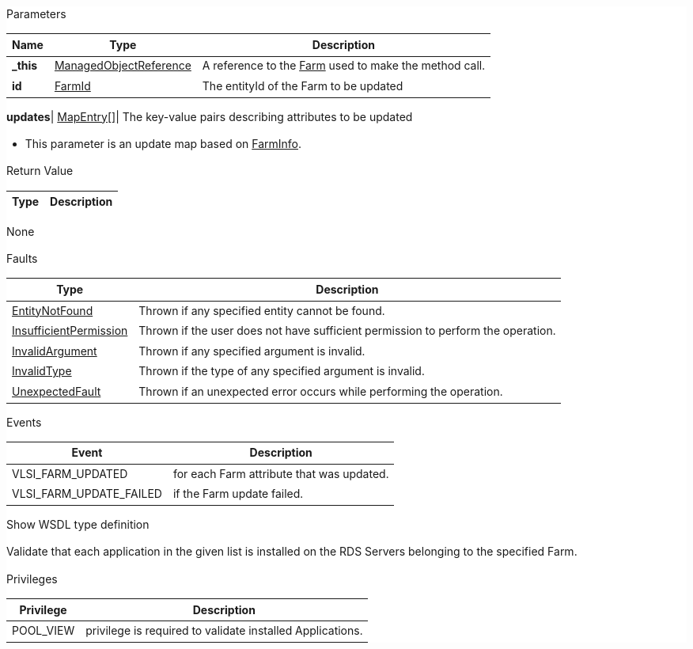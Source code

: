 Parameters 

Name| Type| Description  
---|---|---  
**_this**| [ManagedObjectReference](vmodl.ManagedObjectReference.md)|  A reference to the [Farm](vdi.resources.Farm.md) used to make the method call.   
**id**| [FarmId](vdi.entity.FarmId.md)|  The entityId of the Farm to be updated   
  
**updates**| [MapEntry[]](vdi.util.MapEntry.md)|  The key-value pairs describing attributes to be updated   


  * This parameter is an update map based on [FarmInfo](vdi.resources.Farm.FarmInfo.md "FarmInfo"). 

  
  


Return Value 

Type |  Description   
---|---  
None  
  


Faults 

Type |  Description   
---|---  
[EntityNotFound](vdi.fault.EntityNotFound.md)| Thrown if any specified entity cannot be found.  
[InsufficientPermission](vdi.fault.InsufficientPermission.md)| Thrown if the user does not have sufficient permission to perform the operation.  
[InvalidArgument](vdi.fault.InvalidArgument.md)| Thrown if any specified argument is invalid.  
[InvalidType](vdi.fault.InvalidType.md)| Thrown if the type of any specified argument is invalid.  
[UnexpectedFault](vdi.fault.UnexpectedFault.md)| Thrown if an unexpected error occurs while performing the operation.  
  


Events 

Event |  Description   
---|---  
VLSI_FARM_UPDATED|  for each Farm attribute that was updated.   
VLSI_FARM_UPDATE_FAILED|  if the Farm update failed.   
  
Show WSDL type definition

  
  
  



Validate that each application in the given list is installed on the RDS Servers belonging to the specified Farm. 

Privileges 

Privilege |  Description   
---|---  
POOL_VIEW|  privilege is required to validate installed Applications.   
  
